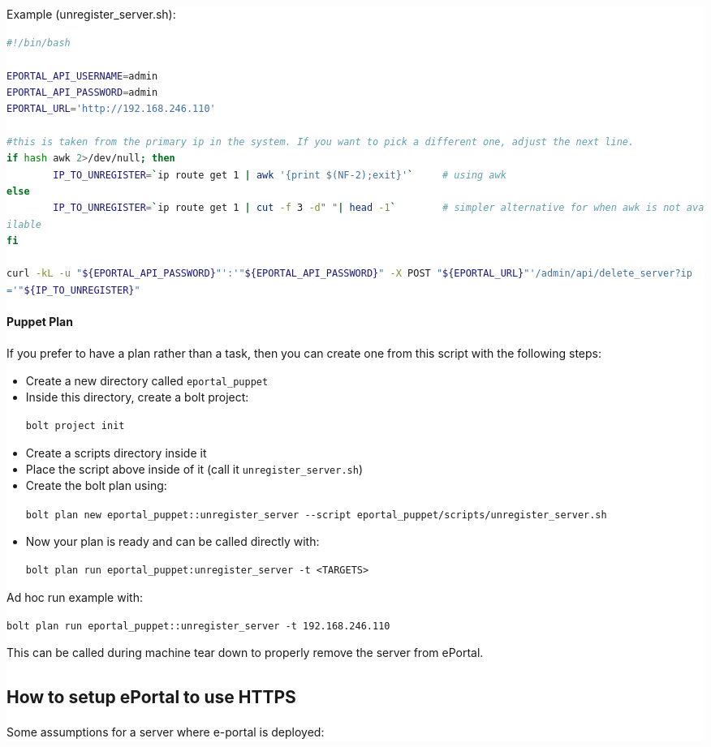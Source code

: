 Example (unregister_server.sh):

```bash
#!/bin/bash

EPORTAL_API_USERNAME=admin
EPORTAL_API_PASSWORD=admin
EPORTAL_URL='http://192.168.246.110'

#this is taken from the primary ip in the system. If you want to pick a different one, adjust the next line.
if hash awk 2>/dev/null; then
        IP_TO_UNREGISTER=`ip route get 1 | awk '{print $(NF-2);exit}'`     # using awk
else
        IP_TO_UNREGISTER=`ip route get 1 | cut -f 3 -d" "| head -1`        # simpler alternative for when awk is not available
fi

curl -kL -u "${EPORTAL_API_PASSWORD}"':'"${EPORTAL_API_PASSWORD}" -X POST "${EPORTAL_URL}"'/admin/api/delete_server?ip='"${IP_TO_UNREGISTER}"
```

#### Puppet Plan

If you prefer to have a plan rather than a task, then you can create one from this script with the following steps:

* Create a new directory called `eportal_puppet`
* Inside this directory, create a bolt project:
  ```
  bolt project init
  ```
* Create a scripts directory inside it
* Place the script above inside of it (call it `unregister_server.sh`)
* Create the bolt plan using:
  ```
  bolt plan new eportal_puppet::unregister_server --script eportal_puppet/scripts/unregister_server.sh
  ```
* Now your plan is ready and can be called directly with:
  ```
  bolt plan run eportal_puppet:unregister_server -t <TARGETS>
  ```

Ad hoc run example with:

```
bolt plan run eportal_puppet::unregister_server -t 192.168.246.110
```

This can be called during machine tear down to properly remove the server from ePortal.


## How to setup ePortal to use HTTPS

Some assumptions for a server where e-portal is deployed:
